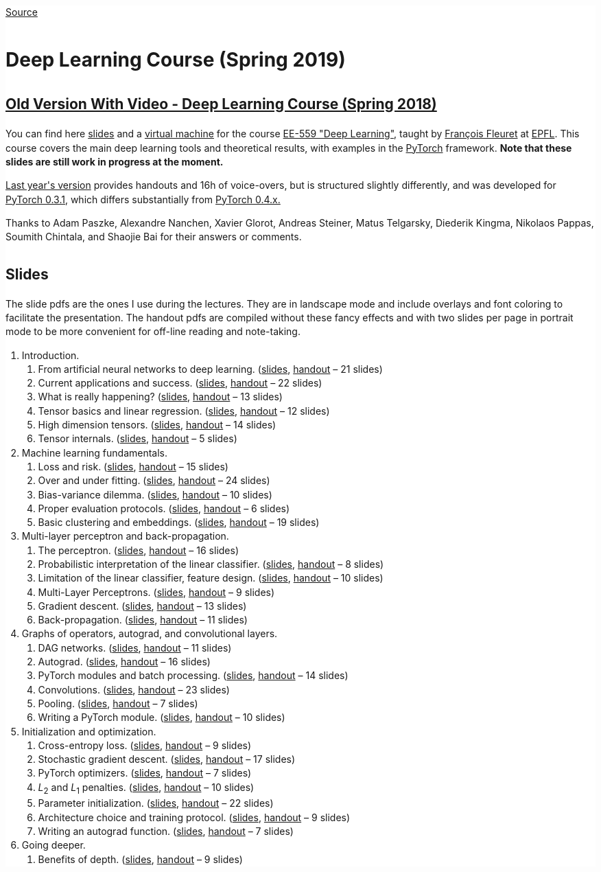 
[Source](https://fleuret.org/ee559/ "Permalink to Deep Learning Course (Spring 2019)")

# Deep Learning Course (Spring 2019)

## [Old Version With Video - Deep Learning Course (Spring 2018)][139]

You can find here [slides][5] and a [virtual machine][6] for the course [EE-559 "Deep Learning"][7], taught by [François Fleuret][8] at [EPFL][9]. This course covers the main deep learning tools and theoretical results, with examples in the [PyTorch][10] framework. **Note that these slides are still work in progress at the moment.**

[Last year's version][11] provides handouts and 16h of voice-overs, but is structured slightly differently, and was developed for [PyTorch 0.3.1,][12] which differs substantially from [PyTorch 0.4.x.][13]

Thanks to Adam Paszke, Alexandre Nanchen, Xavier Glorot, Andreas Steiner, Matus Telgarsky, Diederik Kingma, Nikolaos Pappas, Soumith Chintala, and Shaojie Bai for their answers or comments.

## Slides

The slide pdfs are the ones I use during the lectures. They are in landscape mode and include overlays and font coloring to facilitate the presentation. The handout pdfs are compiled without these fancy effects and with two slides per page in portrait mode to be more convenient for off-line reading and note-taking.

1. Introduction. 
    1. From artificial neural networks to deep learning. ([slides][14], [handout][15] – 21 slides) 
    2. Current applications and success. ([slides][16], [handout][17] – 22 slides) 
    3. What is really happening? ([slides][18], [handout][19] – 13 slides) 
    4. Tensor basics and linear regression. ([slides][20], [handout][21] – 12 slides) 
    5. High dimension tensors. ([slides][22], [handout][23] – 14 slides) 
    6. Tensor internals. ([slides][24], [handout][25] – 5 slides) 
2. Machine learning fundamentals. 
    1. Loss and risk. ([slides][26], [handout][27] – 15 slides) 
    2. Over and under fitting. ([slides][28], [handout][29] – 24 slides) 
    3. Bias-variance dilemma. ([slides][30], [handout][31] – 10 slides) 
    4. Proper evaluation protocols. ([slides][32], [handout][33] – 6 slides) 
    5. Basic clustering and embeddings. ([slides][34], [handout][35] – 19 slides) 
3. Multi-layer perceptron and back-propagation. 
    1. The perceptron. ([slides][36], [handout][37] – 16 slides) 
    2. Probabilistic interpretation of the linear classifier. ([slides][38], [handout][39] – 8 slides) 
    3. Limitation of the linear classifier, feature design. ([slides][40], [handout][41] – 10 slides) 
    4. Multi-Layer Perceptrons. ([slides][42], [handout][43] – 9 slides) 
    5. Gradient descent. ([slides][44], [handout][45] – 13 slides) 
    6. Back-propagation. ([slides][46], [handout][47] – 11 slides) 
4. Graphs of operators, autograd, and convolutional layers. 
    1. DAG networks. ([slides][48], [handout][49] – 11 slides) 
    2. Autograd. ([slides][50], [handout][51] – 16 slides) 
    3. PyTorch modules and batch processing. ([slides][52], [handout][53] – 14 slides) 
    4. Convolutions. ([slides][54], [handout][55] – 23 slides) 
    5. Pooling. ([slides][56], [handout][57] – 7 slides) 
    6. Writing a PyTorch module. ([slides][58], [handout][59] – 10 slides) 
5. Initialization and optimization. 
    1. Cross-entropy loss. ([slides][60], [handout][61] – 9 slides) 
    2. Stochastic gradient descent. ([slides][62], [handout][63] – 17 slides) 
    3. PyTorch optimizers. ([slides][64], [handout][65] – 7 slides) 
    4. $L_2$ and $L_1$ penalties. ([slides][66], [handout][67] – 10 slides) 
    5. Parameter initialization. ([slides][68], [handout][69] – 22 slides) 
    6. Architecture choice and training protocol. ([slides][70], [handout][71] – 9 slides) 
    7. Writing an autograd function. ([slides][72], [handout][73] – 7 slides) 
6. Going deeper. 
    1. Benefits of depth. ([slides][74], [handout][75] – 9 slides) 

[1]: https://fleuret.org/www-pics/logo_idiap.png
[2]: http://www.idiap.ch/
[3]: https://fleuret.org/www-pics/logo_epfl.png
[4]: http://www.epfl.ch/
[5]: https://fleuret.org#slides
[6]: https://fleuret.org#vm
[7]: http://edu.epfl.ch/coursebook/en/deep-learning-EE-559
[8]: http://www.idiap.ch/~fleuret/
[9]: http://www.epfl.ch
[10]: http://pytorch.org
[11]: https://fleuret.org/dlc
[12]: https://pytorch.org/docs/0.3.1/
[13]: https://pytorch.org/docs/0.4.0/
[14]: https://fleuret.org/ee559-slides-1-1-from-anns-to-deep-learning.pdf
[15]: https://fleuret.org/ee559-handout-1-1-from-anns-to-deep-learning.pdf
[16]: https://fleuret.org/ee559-slides-1-2-current-success.pdf
[17]: https://fleuret.org/ee559-handout-1-2-current-success.pdf
[18]: https://fleuret.org/ee559-slides-1-3-what-is-happening.pdf
[19]: https://fleuret.org/ee559-handout-1-3-what-is-happening.pdf
[20]: https://fleuret.org/ee559-slides-1-4-tensors-and-linear-regression.pdf
[21]: https://fleuret.org/ee559-handout-1-4-tensors-and-linear-regression.pdf
[22]: https://fleuret.org/ee559-slides-1-5-high-dimension-tensors.pdf
[23]: https://fleuret.org/ee559-handout-1-5-high-dimension-tensors.pdf
[24]: https://fleuret.org/ee559-slides-1-6-tensor-internals.pdf
[25]: https://fleuret.org/ee559-handout-1-6-tensor-internals.pdf
[26]: https://fleuret.org/ee559-slides-2-1-loss-and-risk.pdf
[27]: https://fleuret.org/ee559-handout-2-1-loss-and-risk.pdf
[28]: https://fleuret.org/ee559-slides-2-2-overfitting.pdf
[29]: https://fleuret.org/ee559-handout-2-2-overfitting.pdf
[30]: https://fleuret.org/ee559-slides-2-3-bias-variance-dilemma.pdf
[31]: https://fleuret.org/ee559-handout-2-3-bias-variance-dilemma.pdf
[32]: https://fleuret.org/ee559-slides-2-4-evaluation-protocols.pdf
[33]: https://fleuret.org/ee559-handout-2-4-evaluation-protocols.pdf
[34]: https://fleuret.org/ee559-slides-2-5-basic-embeddings.pdf
[35]: https://fleuret.org/ee559-handout-2-5-basic-embeddings.pdf
[36]: https://fleuret.org/ee559-slides-3-1-perceptron.pdf
[37]: https://fleuret.org/ee559-handout-3-1-perceptron.pdf
[38]: https://fleuret.org/ee559-slides-3-2-LDA.pdf
[39]: https://fleuret.org/ee559-handout-3-2-LDA.pdf
[40]: https://fleuret.org/ee559-slides-3-3-features.pdf
[41]: https://fleuret.org/ee559-handout-3-3-features.pdf
[42]: https://fleuret.org/ee559-slides-3-4-MLP.pdf
[43]: https://fleuret.org/ee559-handout-3-4-MLP.pdf
[44]: https://fleuret.org/ee559-slides-3-5-gradient-descent.pdf
[45]: https://fleuret.org/ee559-handout-3-5-gradient-descent.pdf
[46]: https://fleuret.org/ee559-slides-3-6-backprop.pdf
[47]: https://fleuret.org/ee559-handout-3-6-backprop.pdf
[48]: https://fleuret.org/ee559-slides-4-1-DAG-networks.pdf
[49]: https://fleuret.org/ee559-handout-4-1-DAG-networks.pdf
[50]: https://fleuret.org/ee559-slides-4-2-autograd.pdf
[51]: https://fleuret.org/ee559-handout-4-2-autograd.pdf
[52]: https://fleuret.org/ee559-slides-4-3-modules-and-batch-processing.pdf
[53]: https://fleuret.org/ee559-handout-4-3-modules-and-batch-processing.pdf
[54]: https://fleuret.org/ee559-slides-4-4-convolutions.pdf
[55]: https://fleuret.org/ee559-handout-4-4-convolutions.pdf
[56]: https://fleuret.org/ee559-slides-4-5-pooling.pdf
[57]: https://fleuret.org/ee559-handout-4-5-pooling.pdf
[58]: https://fleuret.org/ee559-slides-4-6-writing-a-module.pdf
[59]: https://fleuret.org/ee559-handout-4-6-writing-a-module.pdf
[60]: https://fleuret.org/ee559-slides-5-1-cross-entropy-loss.pdf
[61]: https://fleuret.org/ee559-handout-5-1-cross-entropy-loss.pdf
[62]: https://fleuret.org/ee559-slides-5-2-SGD.pdf
[63]: https://fleuret.org/ee559-handout-5-2-SGD.pdf
[64]: https://fleuret.org/ee559-slides-5-3-optim.pdf
[65]: https://fleuret.org/ee559-handout-5-3-optim.pdf
[66]: https://fleuret.org/ee559-slides-5-4-l2-l1-penalties.pdf
[67]: https://fleuret.org/ee559-handout-5-4-l2-l1-penalties.pdf
[68]: https://fleuret.org/ee559-slides-5-5-initialization.pdf
[69]: https://fleuret.org/ee559-handout-5-5-initialization.pdf
[70]: https://fleuret.org/ee559-slides-5-6-architecture-and-training.pdf
[71]: https://fleuret.org/ee559-handout-5-6-architecture-and-training.pdf
[72]: https://fleuret.org/ee559-slides-5-7-writing-an-autograd-function.pdf
[73]: https://fleuret.org/ee559-handout-5-7-writing-an-autograd-function.pdf
[74]: https://fleuret.org/ee559-slides-6-1-benefits-of-depth.pdf
[75]: https://fleuret.org/ee559-handout-6-1-benefits-of-depth.pdf
[76]: https://fleuret.org/ee559-slides-6-2-rectifiers.pdf
[77]: https://fleuret.org/ee559-handout-6-2-rectifiers.pdf
[78]: https://fleuret.org/ee559-slides-6-3-dropout.pdf
[79]: https://fleuret.org/ee559-handout-6-3-dropout.pdf
[80]: https://fleuret.org/ee559-slides-6-4-batch-normalization.pdf
[81]: https://fleuret.org/ee559-handout-6-4-batch-normalization.pdf
[82]: https://fleuret.org/ee559-slides-6-5-residual-networks.pdf
[83]: https://fleuret.org/ee559-handout-6-5-residual-networks.pdf
[84]: https://fleuret.org/ee559-slides-6-6-using-GPUs.pdf
[85]: https://fleuret.org/ee559-handout-6-6-using-GPUs.pdf
[86]: https://fleuret.org/ee559-slides-7-1-CV-tasks.pdf
[87]: https://fleuret.org/ee559-handout-7-1-CV-tasks.pdf
[88]: https://fleuret.org/ee559-slides-7-2-image-classification.pdf
[89]: https://fleuret.org/ee559-handout-7-2-image-classification.pdf
[90]: https://fleuret.org/ee559-slides-7-3-object-detection.pdf
[91]: https://fleuret.org/ee559-handout-7-3-object-detection.pdf
[92]: https://fleuret.org/ee559-slides-7-4-segmentation.pdf
[93]: https://fleuret.org/ee559-handout-7-4-segmentation.pdf
[94]: https://fleuret.org/ee559-slides-7-5-dataloader-and-surgery.pdf
[95]: https://fleuret.org/ee559-handout-7-5-dataloader-and-surgery.pdf
[96]: https://fleuret.org/ee559-slides-8-1-looking-at-parameters.pdf
[97]: https://fleuret.org/ee559-handout-8-1-looking-at-parameters.pdf
[98]: https://fleuret.org/ee559-slides-8-2-looking-at-activations.pdf
[99]: https://fleuret.org/ee559-handout-8-2-looking-at-activations.pdf
[100]: https://fleuret.org/ee559-slides-8-3-visualizing-in-input.pdf
[101]: https://fleuret.org/ee559-handout-8-3-visualizing-in-input.pdf
[102]: https://fleuret.org/ee559-slides-8-4-optimizing-inputs.pdf
[103]: https://fleuret.org/ee559-handout-8-4-optimizing-inputs.pdf
[104]: https://fleuret.org/ee559-slides-9-1-transposed-convolutions.pdf
[105]: https://fleuret.org/ee559-handout-9-1-transposed-convolutions.pdf
[106]: https://fleuret.org/ee559-slides-9-2-autoencoders.pdf
[107]: https://fleuret.org/ee559-handout-9-2-autoencoders.pdf
[108]: https://fleuret.org/ee559-slides-9-3-denoising-and-variational-autoencoders.pdf
[109]: https://fleuret.org/ee559-handout-9-3-denoising-and-variational-autoencoders.pdf
[110]: https://fleuret.org/ee559-slides-9-4-NVP.pdf
[111]: https://fleuret.org/ee559-handout-9-4-NVP.pdf
[112]: https://fleuret.org/ee559-slides-10-1-GAN.pdf
[113]: https://fleuret.org/ee559-handout-10-1-GAN.pdf
[114]: https://fleuret.org/ee559-slides-10-2-Wasserstein-GAN.pdf
[115]: https://fleuret.org/ee559-handout-10-2-Wasserstein-GAN.pdf
[116]: https://fleuret.org/ee559-slides-10-3-conditional-GAN.pdf
[117]: https://fleuret.org/ee559-handout-10-3-conditional-GAN.pdf
[118]: https://fleuret.org/ee559-slides-10-4-persistence.pdf
[119]: https://fleuret.org/ee559-handout-10-4-persistence.pdf
[120]: https://fleuret.org/ee559-slides-11-1-RNN-basics.pdf
[121]: https://fleuret.org/ee559-handout-11-1-RNN-basics.pdf
[122]: https://fleuret.org/ee559-slides-11-2-LSTM-and-GRU.pdf
[123]: https://fleuret.org/ee559-handout-11-2-LSTM-and-GRU.pdf
[124]: https://fleuret.org/ee559-slides-11-3-word-embeddings-and-translation.pdf
[125]: https://fleuret.org/ee559-handout-11-3-word-embeddings-and-translation.pdf
[126]: https://fleuret.org/dlc_practical_prologue.py
[127]: https://www.virtualbox.org/wiki/Downloads
[128]: https://drive.switch.ch/index.php/s/R5jBbjz2GQG4vhh/download?path=%2F&files=ee559-vm-09102018.ova
[129]: http://jupyter.org/
[130]: https://www.putty.org/
[131]: http://pytorch.org/
[132]: https://www.linuxfoundation.org/
[133]: https://www.debian.org/
[134]: https://conda.io/miniconda.html
[135]: https://www.tensorflow.org/
[136]: http://yann.lecun.com/exdb/mnist/
[137]: https://www.cs.toronto.edu/~kriz/cifar.html
[138]: https://fleuret.org/by-nc-sa-4.0.txt
[139]: https://github.com/alimbekovKZ/DSML_Courses/blob/master/EE-559%20%E2%80%93%20Deep%20Learning/README_OLD.md